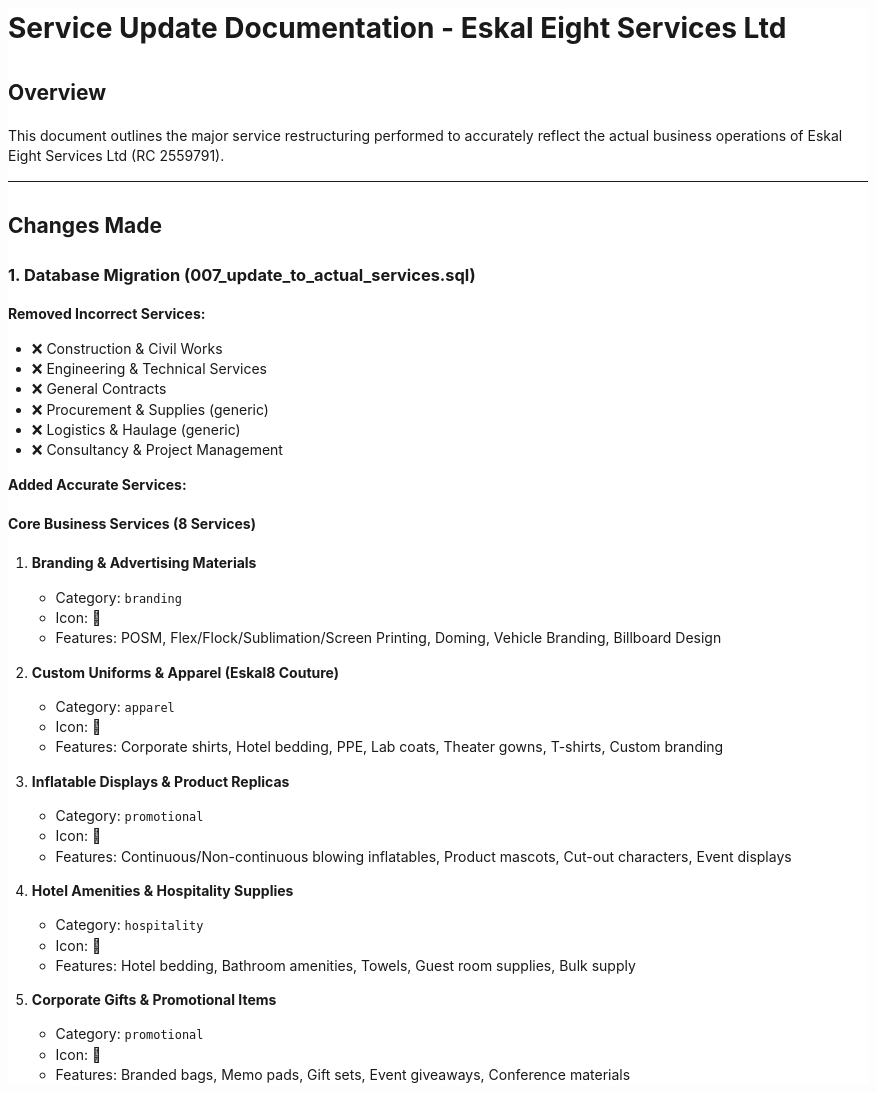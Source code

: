 # Service Update Documentation - Eskal Eight Services Ltd

## Overview
This document outlines the major service restructuring performed to accurately reflect the actual business operations of Eskal Eight Services Ltd (RC 2559791).

---

## Changes Made

### 1. Database Migration (007_update_to_actual_services.sql)

**Removed Incorrect Services:**
- ❌ Construction & Civil Works
- ❌ Engineering & Technical Services
- ❌ General Contracts
- ❌ Procurement & Supplies (generic)
- ❌ Logistics & Haulage (generic)
- ❌ Consultancy & Project Management

**Added Accurate Services:**

#### Core Business Services (8 Services)

1. **Branding & Advertising Materials**
   - Category: `branding`
   - Icon: 🎨
   - Features: POSM, Flex/Flock/Sublimation/Screen Printing, Doming, Vehicle Branding, Billboard Design

2. **Custom Uniforms & Apparel (Eskal8 Couture)**
   - Category: `apparel`
   - Icon: 👔
   - Features: Corporate shirts, Hotel bedding, PPE, Lab coats, Theater gowns, T-shirts, Custom branding

3. **Inflatable Displays & Product Replicas**
   - Category: `promotional`
   - Icon: 🎈
   - Features: Continuous/Non-continuous blowing inflatables, Product mascots, Cut-out characters, Event displays

4. **Hotel Amenities & Hospitality Supplies**
   - Category: `hospitality`
   - Icon: 🏨
   - Features: Hotel bedding, Bathroom amenities, Towels, Guest room supplies, Bulk supply

5. **Corporate Gifts & Promotional Items**
   - Category: `promotional`
   - Icon: 🎁
   - Features: Branded bags, Memo pads, Gift sets, Event giveaways, Conference materials
